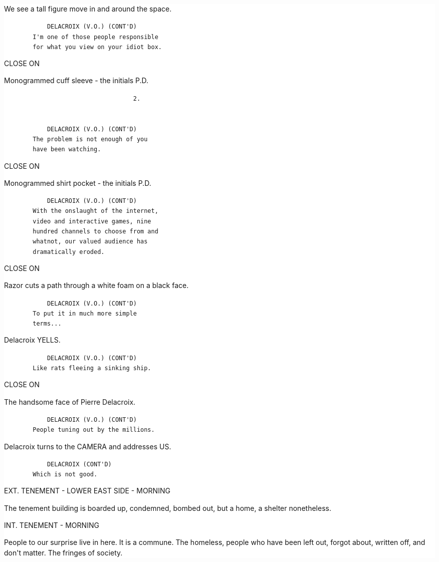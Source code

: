 We see a tall figure move in and around the space.

				DELACROIX (V.O.) (CONT'D)
			I'm one of those people responsible
			for what you view on your idiot box.

CLOSE ON

Monogrammed cuff sleeve - the initials P.D.

										2.


				DELACROIX (V.O.) (CONT'D)
			The problem is not enough of you
			have been watching.

CLOSE ON

Monogrammed shirt pocket - the initials P.D.

				DELACROIX (V.O.) (CONT'D)
			With the onslaught of the internet,
			video and interactive games, nine
			hundred channels to choose from and
			whatnot, our valued audience has
			dramatically eroded.

CLOSE ON

Razor cuts a path through a white foam on a black face.

				DELACROIX (V.O.) (CONT'D)
			To put it in much more simple
			terms...

Delacroix YELLS.

				DELACROIX (V.O.) (CONT'D)
			Like rats fleeing a sinking ship.

CLOSE ON

The handsome face of Pierre Delacroix.

				DELACROIX (V.O.) (CONT'D)
			People tuning out by the millions.

Delacroix turns to the CAMERA and addresses US.

				DELACROIX (CONT'D)
			Which is not good.

EXT. TENEMENT - LOWER EAST SIDE - MORNING

The tenement building is boarded up, condemned, bombed out,
but a home, a shelter nonetheless.

INT. TENEMENT - MORNING

People to our surprise live in here.  It is a commune.  The
homeless, people who have been left out, forgot about,
written off, and don't matter.  The fringes of society.
